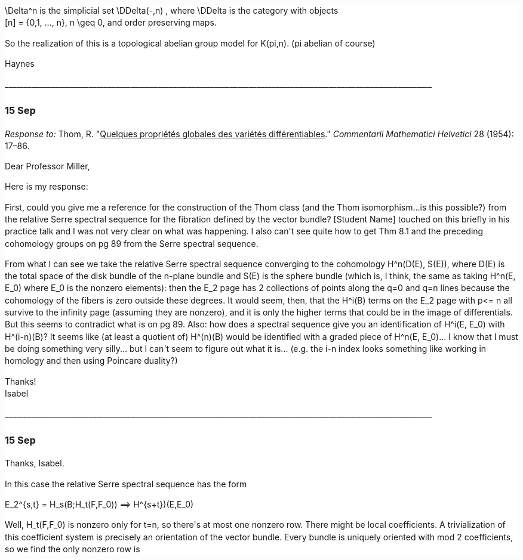 \\Delta^n is the simplicial set \\DDelta(-,n) , where \\DDelta is the category with objects  
\[n\] = {0,1, ..., n}, n \\geq 0, and order preserving maps.

So the realization of this is a topological abelian group model for K(pi,n). (pi abelian of course)

Haynes

\_\_\_\_\_\_\_\_\_\_\_\_\_\_\_\_\_\_\_\_\_\_\_\_\_\_\_\_\_\_\_\_\_\_\_\_\_\_\_\_\_\_\_\_\_\_\_\_\_\_\_\_\_\_\_\_\_\_\_\_\_\_\_\_\_\_\_\_\_\_\_\_\_\_\_\_\_\_\_\_\_\_\_\_\_\_\_\_\_\_\_\_\_\_\_\_\_\_\_\_\_\_\_\_\_\_\_\_\_\_\_\_

### 15 Sep

_Response to:_ Thom, R. "[Quelques propriétés globales des variétés différentiables](http://dx.doi.org/10.1007/BF02566923)." _Commentarii Mathematici Helvetici_ 28 (1954): 17–86.

Dear Professor Miller,

Here is my response:

First, could you give me a reference for the construction of the Thom class (and the Thom isomorphism...is this possible?) from the relative Serre spectral sequence for the fibration defined by the vector bundle? \[Student Name\] touched on this briefly in his practice talk and I was not very clear on what was happening. I also can't see quite how to get Thm 8.1 and the preceding cohomology groups on pg 89 from the Serre spectral sequence.

From what I can see we take the relative Serre spectral sequence converging to the cohomology H^n(D(E), S(E)), where D(E) is the total space of the disk bundle of the n-plane bundle and S(E) is the sphere bundle (which is, I think, the same as taking H^n(E, E\_0) where E\_0 is the nonzero elements): then the E\_2 page has 2 collections of points along the q=0 and q=n lines because the cohomology of the fibers is zero outside these degrees. It would seem, then, that the H^i(B) terms on the E\_2 page with p<= n all survive to the infinity page (assuming they are nonzero), and it is only the higher terms that could be in the image of differentials. But this seems to contradict what is on pg 89. Also: how does a spectral sequence give you an identification of H^i(E, E\_0) with H^(i-n)(B)? It seems like (at least a quotient of) H^(n)(B) would be identified with a graded piece of H^n(E, E\_0)... I know that I must be doing something very silly... but I can't seem to figure out what it is... (e.g. the i-n index looks something like working in homology and then using Poincare duality?)

Thanks!  
Isabel

\_\_\_\_\_\_\_\_\_\_\_\_\_\_\_\_\_\_\_\_\_\_\_\_\_\_\_\_\_\_\_\_\_\_\_\_\_\_\_\_\_\_\_\_\_\_\_\_\_\_\_\_\_\_\_\_\_\_\_\_\_\_\_\_\_\_\_\_\_\_\_\_\_\_\_\_\_\_\_\_\_\_\_\_\_\_\_\_\_\_\_\_\_\_\_\_\_\_\_\_\_\_\_\_\_\_\_\_\_\_\_\_

### 15 Sep

Thanks, Isabel.

In this case the relative Serre spectral sequence has the form

E\_2^{s,t} = H\_s(B;H\_t(F,F\_0)) ==> H^{s+t})(E,E\_0)

Well, H\_t(F,F\_0) is nonzero only for t=n, so there's at most one nonzero row. There might be local coefficients. A trivialization of this coefficient system is precisely an orientation of the vector bundle. Every bundle is uniquely oriented with mod 2 coefficients, so we find the only nonzero row is
